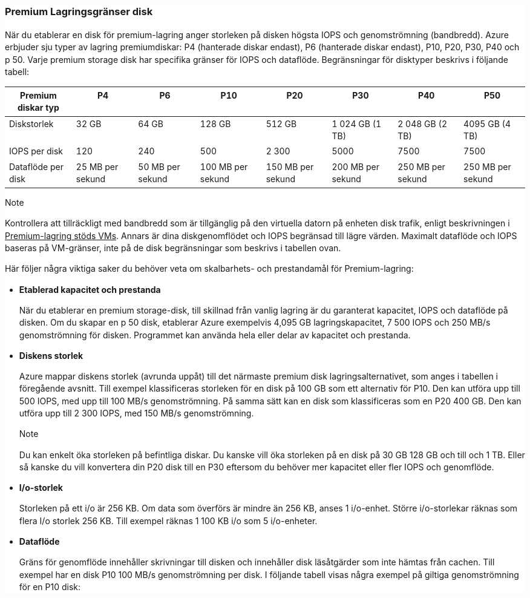 ### <a name="premium-storage-disk-limits"></a>Premium Lagringsgränser disk
När du etablerar en disk för premium-lagring anger storleken på disken högsta IOPS och genomströmning (bandbredd). Azure erbjuder sju typer av lagring premiumdiskar: P4 (hanterade diskar endast), P6 (hanterade diskar endast), P10, P20, P30, P40 och p 50. Varje premium storage disk har specifika gränser för IOPS och dataflöde. Begränsningar för disktyper beskrivs i följande tabell:

| Premium diskar typ  | P4    | P6    | P10   | P20   | P30   | P40   | P50   | 
|---------------------|-------|-------|-------|-------|-------|-------|-------|
| Diskstorlek           | 32 GB| 64 GB| 128 GB| 512 GB            | 1 024 GB (1 TB)    | 2 048 GB (2 TB)    | 4095 GB (4 TB)    | 
| IOPS per disk       | 120   | 240   | 500   | 2 300              | 5000              | 7500              | 7500              | 
| Dataflöde per disk | 25 MB per sekund  | 50 MB per sekund  | 100 MB per sekund | 150 MB per sekund | 200 MB per sekund | 250 MB per sekund | 250 MB per sekund | 

> [!NOTE]
> Kontrollera att tillräckligt med bandbredd som är tillgänglig på den virtuella datorn på enheten disk trafik, enligt beskrivningen i [Premium-lagring stöds VMs](#premium-storage-supported-vms). Annars är dina diskgenomflödet och IOPS begränsad till lägre värden. Maximalt dataflöde och IOPS baseras på VM-gränser, inte på de disk begränsningar som beskrivs i tabellen ovan.  
> 
> 

Här följer några viktiga saker du behöver veta om skalbarhets- och prestandamål för Premium-lagring:

* **Etablerad kapacitet och prestanda**

    När du etablerar en premium storage-disk, till skillnad från vanlig lagring är du garanterat kapacitet, IOPS och dataflöde på disken. Om du skapar en p 50 disk, etablerar Azure exempelvis 4,095 GB lagringskapacitet, 7 500 IOPS och 250 MB/s genomströmning för disken. Programmet kan använda hela eller delar av kapacitet och prestanda.

* **Diskens storlek**

    Azure mappar diskens storlek (avrunda uppåt) till det närmaste premium disk lagringsalternativet, som anges i tabellen i föregående avsnitt. Till exempel klassificeras storleken för en disk på 100 GB som ett alternativ för P10. Den kan utföra upp till 500 IOPS, med upp till 100 MB/s genomströmning. På samma sätt kan en disk som klassificeras som en P20 400 GB. Den kan utföra upp till 2 300 IOPS, med 150 MB/s genomströmning.
    
    > [!NOTE]
    > Du kan enkelt öka storleken på befintliga diskar. Du kanske vill öka storleken på en disk på 30 GB 128 GB och till och 1 TB. Eller så kanske du vill konvertera din P20 disk till en P30 eftersom du behöver mer kapacitet eller fler IOPS och genomflöde. 
    > 
 
* **I/o-storlek**

    Storleken på ett i/o är 256 KB. Om data som överförs är mindre än 256 KB, anses 1 i/o-enhet. Större i/o-storlekar räknas som flera I/o storlek 256 KB. Till exempel räknas 1 100 KB i/o som 5 i/o-enheter.

* **Dataflöde**

    Gräns för genomflöde innehåller skrivningar till disken och innehåller disk läsåtgärder som inte hämtas från cachen. Till exempel har en disk P10 100 MB/s genomströmning per disk. I följande tabell visas några exempel på giltiga genomströmning för en P10 disk:

